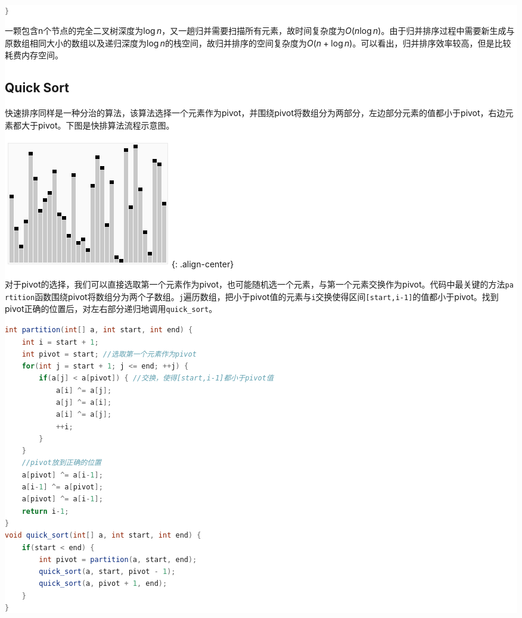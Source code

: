 ```java
}
```

一颗包含n个节点的完全二叉树深度为$\log{n}$，又一趟归并需要扫描所有元素，故时间复杂度为$O(n\log{n})$。由于归并排序过程中需要新生成与原数组相同大小的数组以及递归深度为$\log{n}$的栈空间，故归并排序的空间复杂度为$O(n+\log{n})$。可以看出，归并排序效率较高，但是比较耗费内存空间。

## Quick Sort

快速排序同样是一种分治的算法，该算法选择一个元素作为pivot，并围绕pivot将数组分为两部分，左边部分元素的值都小于pivot，右边元素都大于pivot。下图是快排算法流程示意图。

![](/images/20190412/qsort.gif){:	.align-center}

对于pivot的选择，我们可以直接选取第一个元素作为pivot，也可能随机选一个元素，与第一个元素交换作为pivot。代码中最关键的方法`partition`函数围绕pivot将数组分为两个子数组。`j`遍历数组，把小于pivot值的元素与`i`交换使得区间`[start,i-1]`的值都小于pivot。找到pivot正确的位置后，对左右部分递归地调用`quick_sort`。

```java
int partition(int[] a, int start, int end) {
    int i = start + 1;
    int pivot = start; //选取第一个元素作为pivot
    for(int j = start + 1; j <= end; ++j) {
        if(a[j] < a[pivot]) { //交换，使得[start,i-1]都小于pivot值
            a[i] ^= a[j];
            a[j] ^= a[i];
            a[i] ^= a[j];
            ++i;
        }
    }
    //pivot放到正确的位置
    a[pivot] ^= a[i-1];
    a[i-1] ^= a[pivot];
    a[pivot] ^= a[i-1];
    return i-1;
}
void quick_sort(int[] a, int start, int end) {
    if(start < end) {
        int pivot = partition(a, start, end);
        quick_sort(a, start, pivot - 1);
        quick_sort(a, pivot + 1, end);
    }
}
```
